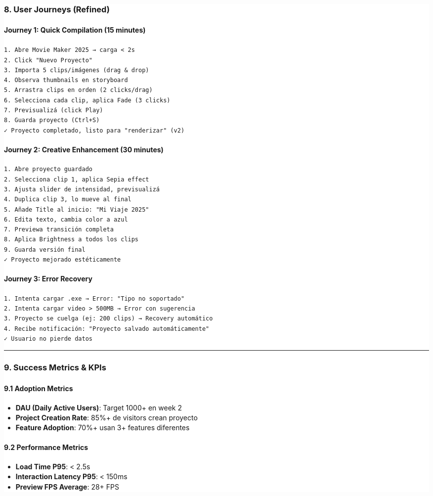 
### 8. User Journeys (Refined)

#### Journey 1: Quick Compilation (15 minutes)
```
1. Abre Movie Maker 2025 → carga < 2s
2. Click "Nuevo Proyecto"
3. Importa 5 clips/imágenes (drag & drop)
4. Observa thumbnails en storyboard
5. Arrastra clips en orden (2 clicks/drag)
6. Selecciona cada clip, aplica Fade (3 clicks)
7. Previsualizá (click Play)
8. Guarda proyecto (Ctrl+S)
✓ Proyecto completado, listo para "renderizar" (v2)
```

#### Journey 2: Creative Enhancement (30 minutes)
```
1. Abre proyecto guardado
2. Selecciona clip 1, aplica Sepia effect
3. Ajusta slider de intensidad, previsualizá
4. Duplica clip 3, lo mueve al final
5. Añade Title al inicio: "Mi Viaje 2025"
6. Edita texto, cambia color a azul
7. Previewa transición completa
8. Aplica Brightness a todos los clips
9. Guarda versión final
✓ Proyecto mejorado estéticamente
```

#### Journey 3: Error Recovery
```
1. Intenta cargar .exe → Error: "Tipo no soportado"
2. Intenta cargar video > 500MB → Error con sugerencia
3. Proyecto se cuelga (ej: 200 clips) → Recovery automático
4. Recibe notificación: "Proyecto salvado automáticamente"
✓ Usuario no pierde datos
```

---

### 9. Success Metrics & KPIs

#### 9.1 Adoption Metrics
- **DAU (Daily Active Users)**: Target 1000+ en week 2
- **Project Creation Rate**: 85%+ de visitors crean proyecto
- **Feature Adoption**: 70%+ usan 3+ features diferentes

#### 9.2 Performance Metrics
- **Load Time P95**: < 2.5s
- **Interaction Latency P95**: < 150ms
- **Preview FPS Average**: 28+ FPS
